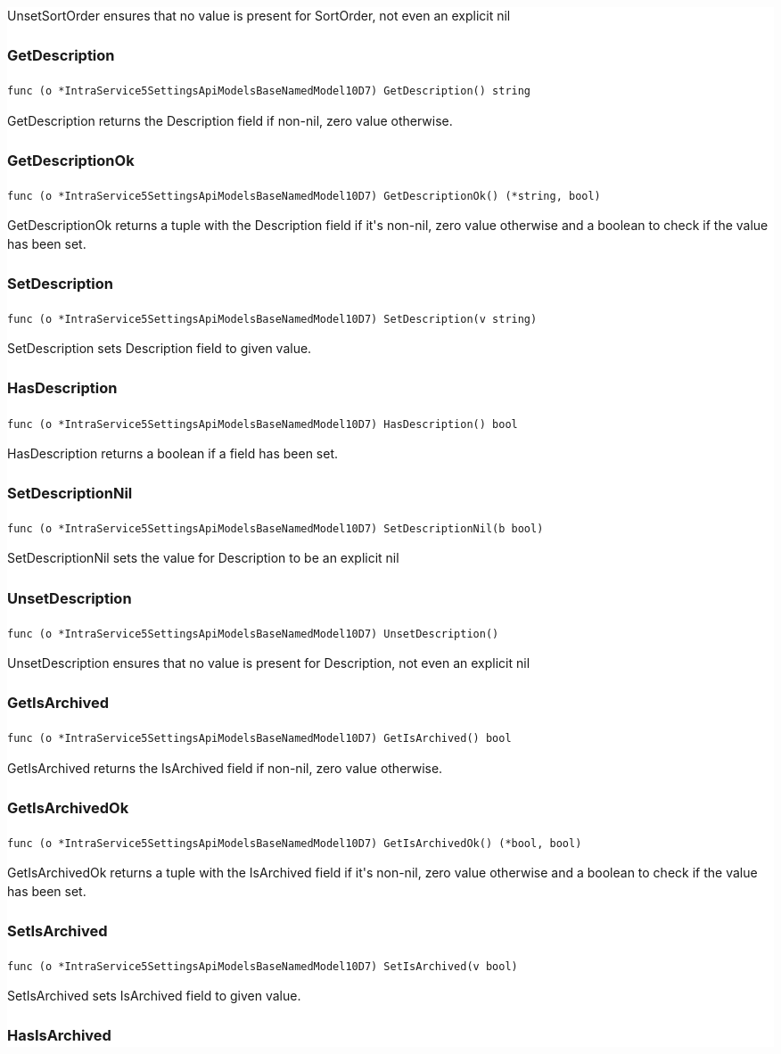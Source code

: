 UnsetSortOrder ensures that no value is present for SortOrder, not even an explicit nil
### GetDescription

`func (o *IntraService5SettingsApiModelsBaseNamedModel10D7) GetDescription() string`

GetDescription returns the Description field if non-nil, zero value otherwise.

### GetDescriptionOk

`func (o *IntraService5SettingsApiModelsBaseNamedModel10D7) GetDescriptionOk() (*string, bool)`

GetDescriptionOk returns a tuple with the Description field if it's non-nil, zero value otherwise
and a boolean to check if the value has been set.

### SetDescription

`func (o *IntraService5SettingsApiModelsBaseNamedModel10D7) SetDescription(v string)`

SetDescription sets Description field to given value.

### HasDescription

`func (o *IntraService5SettingsApiModelsBaseNamedModel10D7) HasDescription() bool`

HasDescription returns a boolean if a field has been set.

### SetDescriptionNil

`func (o *IntraService5SettingsApiModelsBaseNamedModel10D7) SetDescriptionNil(b bool)`

 SetDescriptionNil sets the value for Description to be an explicit nil

### UnsetDescription
`func (o *IntraService5SettingsApiModelsBaseNamedModel10D7) UnsetDescription()`

UnsetDescription ensures that no value is present for Description, not even an explicit nil
### GetIsArchived

`func (o *IntraService5SettingsApiModelsBaseNamedModel10D7) GetIsArchived() bool`

GetIsArchived returns the IsArchived field if non-nil, zero value otherwise.

### GetIsArchivedOk

`func (o *IntraService5SettingsApiModelsBaseNamedModel10D7) GetIsArchivedOk() (*bool, bool)`

GetIsArchivedOk returns a tuple with the IsArchived field if it's non-nil, zero value otherwise
and a boolean to check if the value has been set.

### SetIsArchived

`func (o *IntraService5SettingsApiModelsBaseNamedModel10D7) SetIsArchived(v bool)`

SetIsArchived sets IsArchived field to given value.

### HasIsArchived
